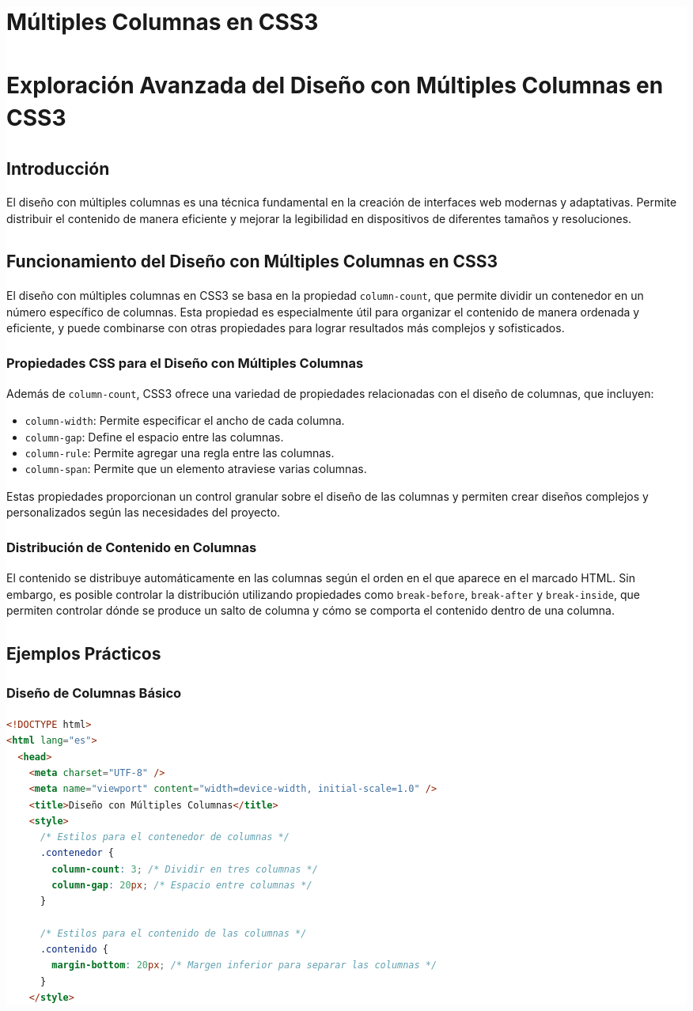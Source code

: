 # Múltiples Columnas en CSS3

# Exploración Avanzada del Diseño con Múltiples Columnas en CSS3

## Introducción

El diseño con múltiples columnas es una técnica fundamental en la creación de interfaces web modernas y adaptativas. Permite distribuir el contenido de manera eficiente y mejorar la legibilidad en dispositivos de diferentes tamaños y resoluciones.

## Funcionamiento del Diseño con Múltiples Columnas en CSS3

El diseño con múltiples columnas en CSS3 se basa en la propiedad `column-count`, que permite dividir un contenedor en un número específico de columnas. Esta propiedad es especialmente útil para organizar el contenido de manera ordenada y eficiente, y puede combinarse con otras propiedades para lograr resultados más complejos y sofisticados.

### Propiedades CSS para el Diseño con Múltiples Columnas

Además de `column-count`, CSS3 ofrece una variedad de propiedades relacionadas con el diseño de columnas, que incluyen:

- `column-width`: Permite especificar el ancho de cada columna.
- `column-gap`: Define el espacio entre las columnas.
- `column-rule`: Permite agregar una regla entre las columnas.
- `column-span`: Permite que un elemento atraviese varias columnas.

Estas propiedades proporcionan un control granular sobre el diseño de las columnas y permiten crear diseños complejos y personalizados según las necesidades del proyecto.

### Distribución de Contenido en Columnas

El contenido se distribuye automáticamente en las columnas según el orden en el que aparece en el marcado HTML. Sin embargo, es posible controlar la distribución utilizando propiedades como `break-before`, `break-after` y `break-inside`, que permiten controlar dónde se produce un salto de columna y cómo se comporta el contenido dentro de una columna.

## Ejemplos Prácticos

### Diseño de Columnas Básico

```html
<!DOCTYPE html>
<html lang="es">
  <head>
    <meta charset="UTF-8" />
    <meta name="viewport" content="width=device-width, initial-scale=1.0" />
    <title>Diseño con Múltiples Columnas</title>
    <style>
      /* Estilos para el contenedor de columnas */
      .contenedor {
        column-count: 3; /* Dividir en tres columnas */
        column-gap: 20px; /* Espacio entre columnas */
      }

      /* Estilos para el contenido de las columnas */
      .contenido {
        margin-bottom: 20px; /* Margen inferior para separar las columnas */
      }
    </style>
```
